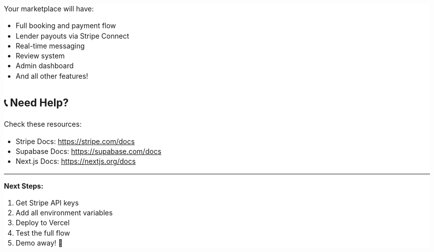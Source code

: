 Your marketplace will have:
- Full booking and payment flow
- Lender payouts via Stripe Connect
- Real-time messaging
- Review system
- Admin dashboard
- And all other features!

## 📞 Need Help?

Check these resources:
- Stripe Docs: https://stripe.com/docs
- Supabase Docs: https://supabase.com/docs
- Next.js Docs: https://nextjs.org/docs

---

**Next Steps:**
1. Get Stripe API keys
2. Add all environment variables
3. Deploy to Vercel
4. Test the full flow
5. Demo away! 🚀
